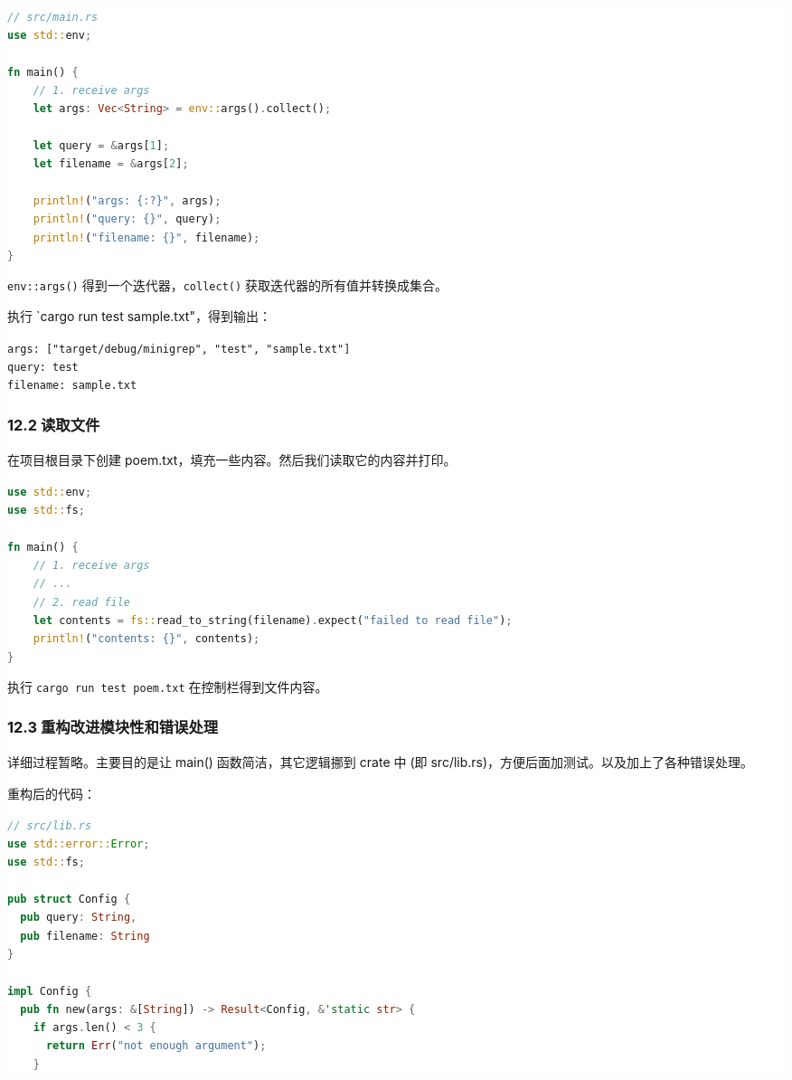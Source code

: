 ```rust
// src/main.rs
use std::env;

fn main() {
    // 1. receive args
    let args: Vec<String> = env::args().collect();

    let query = &args[1];
    let filename = &args[2];

    println!("args: {:?}", args);
    println!("query: {}", query);
    println!("filename: {}", filename);
}
```

`env::args()` 得到一个迭代器，`collect()` 获取迭代器的所有值并转换成集合。

执行 `cargo run test sample.txt"，得到输出：

```shell
args: ["target/debug/minigrep", "test", "sample.txt"]
query: test
filename: sample.txt
```

### 12.2 读取文件

在项目根目录下创建 poem.txt，填充一些内容。然后我们读取它的内容并打印。

```rust
use std::env;
use std::fs;

fn main() {
    // 1. receive args
    // ...
    // 2. read file
    let contents = fs::read_to_string(filename).expect("failed to read file");
    println!("contents: {}", contents);
}
```

执行 `cargo run test poem.txt` 在控制栏得到文件内容。

### 12.3 重构改进模块性和错误处理

详细过程暂略。主要目的是让 main() 函数简洁，其它逻辑挪到 crate 中 (即 src/lib.rs)，方便后面加测试。以及加上了各种错误处理。

重构后的代码：

```rust
// src/lib.rs
use std::error::Error;
use std::fs;

pub struct Config {
  pub query: String,
  pub filename: String
}

impl Config {
  pub fn new(args: &[String]) -> Result<Config, &'static str> {
    if args.len() < 3 {
      return Err("not enough argument");
    }

```